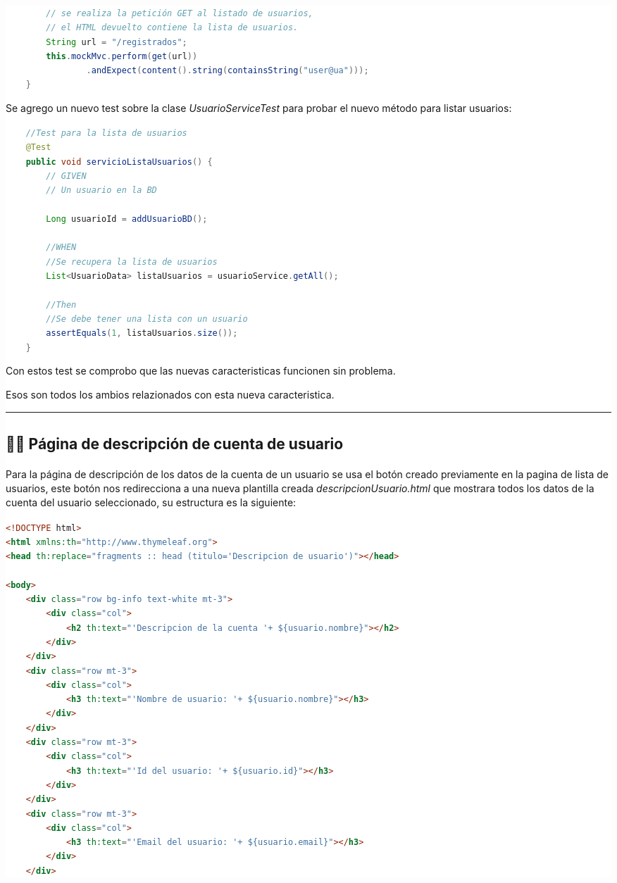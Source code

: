```java
        // se realiza la petición GET al listado de usuarios,
        // el HTML devuelto contiene la lista de usuarios.
        String url = "/registrados";
        this.mockMvc.perform(get(url))
                .andExpect(content().string(containsString("user@ua")));
    }
```
Se agrego un nuevo test sobre la clase *UsuarioServiceTest* para probar el nuevo método para listar usuarios:
```java
    //Test para la lista de usuarios
    @Test
    public void servicioListaUsuarios() {
    	// GIVEN
        // Un usuario en la BD

        Long usuarioId = addUsuarioBD();
        
        //WHEN
        //Se recupera la lista de usuarios
        List<UsuarioData> listaUsuarios = usuarioService.getAll();
        
        //Then
        //Se debe tener una lista con un usuario
        assertEquals(1, listaUsuarios.size());
    }
```
Con estos test se comprobo que las nuevas caracteristicas funcionen sin problema.

Esos son todos los ambios relazionados con esta nueva caracteristica.

---

## 🧑‍💼 Página de descripción de cuenta de usuario
Para la página de descripción de los datos de la cuenta de un usuario se usa el botón creado previamente en la pagina de lista de usuarios, este botón nos redirecciona a una nueva plantilla creada *descripcionUsuario.html* que mostrara todos los datos de la cuenta del usuario seleccionado, su estructura es la siguiente:
```html
<!DOCTYPE html>
<html xmlns:th="http://www.thymeleaf.org">
<head th:replace="fragments :: head (titulo='Descripcion de usuario')"></head>

<body>
	<div class="row bg-info text-white mt-3">
		<div class="col">
			<h2 th:text="'Descripcion de la cuenta '+ ${usuario.nombre}"></h2>
		</div>
	</div>
	<div class="row mt-3">
		<div class="col">
			<h3 th:text="'Nombre de usuario: '+ ${usuario.nombre}"></h3>
		</div>
	</div>
	<div class="row mt-3">
		<div class="col">
			<h3 th:text="'Id del usuario: '+ ${usuario.id}"></h3>
		</div>
	</div>
	<div class="row mt-3">
		<div class="col">
			<h3 th:text="'Email del usuario: '+ ${usuario.email}"></h3>
		</div>
	</div>
```